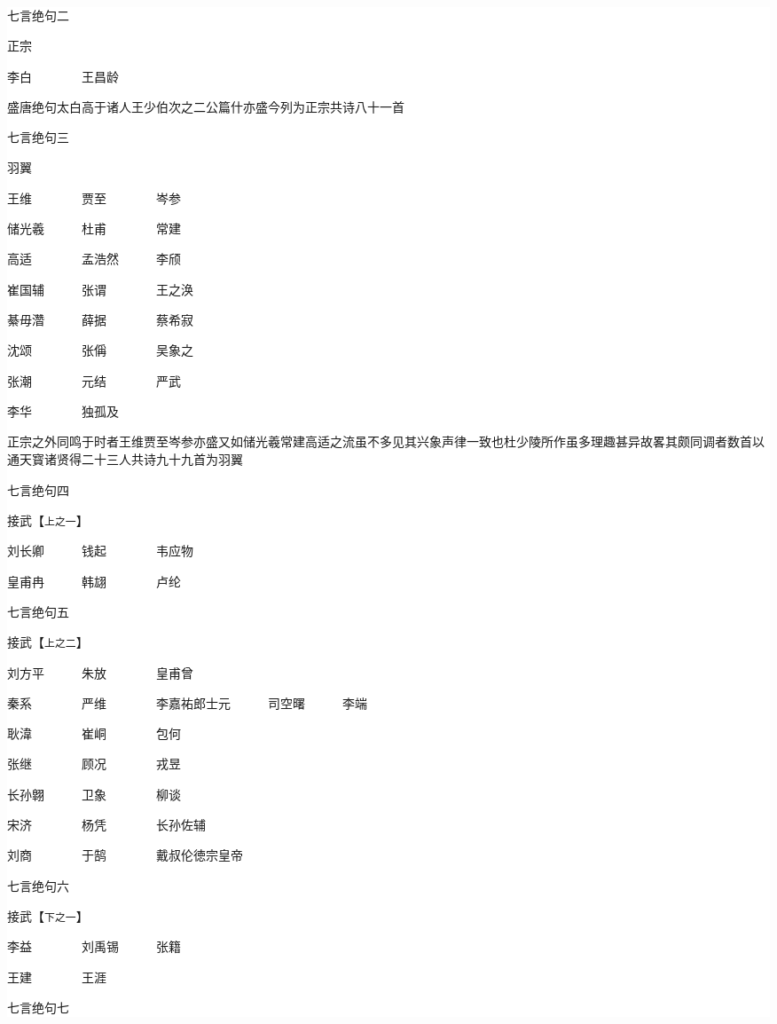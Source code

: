 七言绝句二  

正宗  

李白　　　　王昌龄  

盛唐绝句太白高于诸人王少伯次之二公篇什亦盛今列为正宗共诗八十一首  

七言绝句三  

羽翼  

王维　　　　贾至　　　　岑参  

储光羲　　　杜甫　　　　常建  

高适　　　　孟浩然　　　李颀  

崔国辅　　　张谓　　　　王之涣  

綦毋濳　　　薛据　　　　蔡希寂  

沈颂　　　　张偁　　　　吴象之  

张潮　　　　元结　　　　严武  

李华　　　　独孤及  

正宗之外同鸣于时者王维贾至岑参亦盛又如储光羲常建高适之流虽不多见其兴象声律一致也杜少陵所作虽多理趣甚异故畧其颇同调者数首以通天寳诸贤得二十三人共诗九十九首为羽翼  

七言绝句四  

接武【`上之一`】  

刘长卿　　　钱起　　　　韦应物  

皇甫冉　　　韩翃　　　　卢纶  

七言绝句五  

接武【`上之二`】  

刘方平　　　朱放　　　　皇甫曾  

秦系　　　　严维　　　　李嘉祐郎士元　　　司空曙　　　李端  

耿湋　　　　崔峒　　　　包何  

张继　　　　顾况　　　　戎昱  

长孙翺　　　卫象　　　　柳谈  

宋济　　　　杨凭　　　　长孙佐辅  

刘商　　　　于鹄　　　　戴叔伦徳宗皇帝  

七言绝句六  

接武【`下之一`】  

李益　　　　刘禹锡　　　张籍  

王建　　　　王涯  

七言绝句七  
